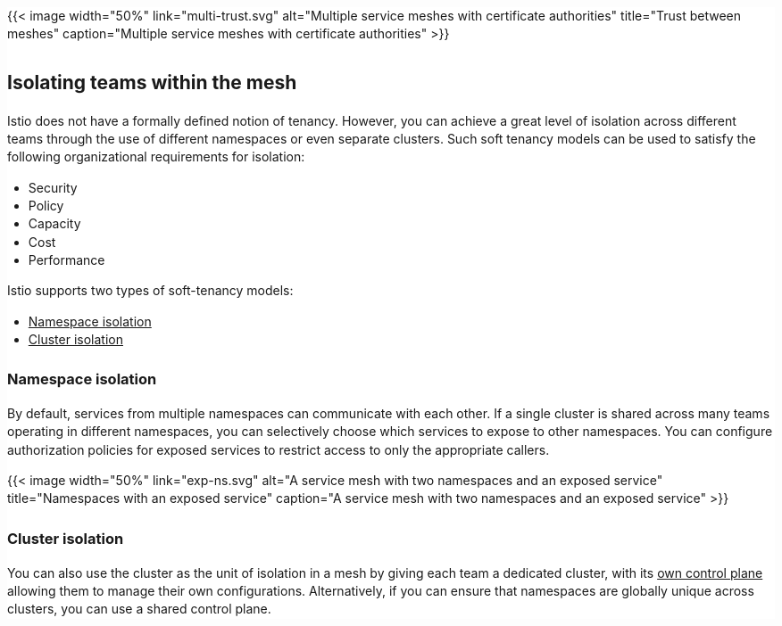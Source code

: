 {{< image width="50%"
    link="multi-trust.svg"
    alt="Multiple service meshes with certificate authorities"
    title="Trust between meshes"
    caption="Multiple service meshes with certificate authorities"
    >}}

## Isolating teams within the mesh

Istio does not have a formally defined notion of tenancy. However, you can achieve a great 
level of isolation across different teams through the use of different namespaces or even separate clusters.
Such soft tenancy models can be used to satisfy the following organizational requirements for isolation:

- Security
- Policy
- Capacity
- Cost
- Performance

Istio supports two types of soft-tenancy models:

- [Namespace isolation](#namespace-isolation)
- [Cluster isolation](#cluster-isolation)

### Namespace isolation

By default, services from multiple namespaces can communicate with each other. If a 
single cluster is shared across many teams operating in different namespaces, 
you can selectively choose which services to expose to other namespaces. You can 
configure authorization policies for exposed services to restrict access to only the 
appropriate callers.

{{< image width="50%"
    link="exp-ns.svg"
    alt="A service mesh with two namespaces and an exposed service"
    title="Namespaces with an exposed service"
    caption="A service mesh with two namespaces and an exposed service"
    >}}

### Cluster isolation

You can also use the cluster as the unit of isolation in a mesh by giving each team
a dedicated cluster, with its [own control plane](#independent-control-plane) allowing 
them to manage their own configurations. Alternatively, if you can ensure that namespaces 
are globally unique across clusters, you can use a shared control plane.
